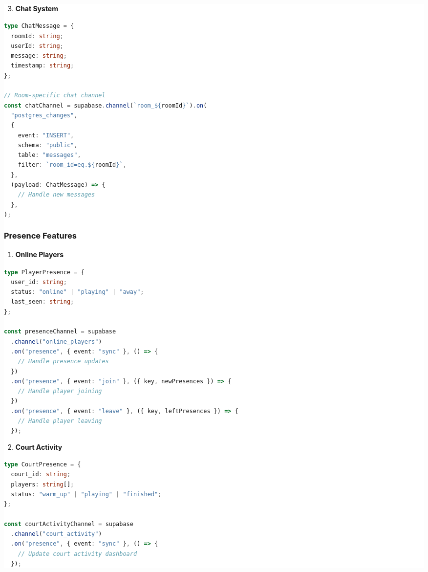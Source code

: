 3. **Chat System**

```typescript
type ChatMessage = {
  roomId: string;
  userId: string;
  message: string;
  timestamp: string;
};

// Room-specific chat channel
const chatChannel = supabase.channel(`room_${roomId}`).on(
  "postgres_changes",
  {
    event: "INSERT",
    schema: "public",
    table: "messages",
    filter: `room_id=eq.${roomId}`,
  },
  (payload: ChatMessage) => {
    // Handle new messages
  },
);
```

### Presence Features

1. **Online Players**

```typescript
type PlayerPresence = {
  user_id: string;
  status: "online" | "playing" | "away";
  last_seen: string;
};

const presenceChannel = supabase
  .channel("online_players")
  .on("presence", { event: "sync" }, () => {
    // Handle presence updates
  })
  .on("presence", { event: "join" }, ({ key, newPresences }) => {
    // Handle player joining
  })
  .on("presence", { event: "leave" }, ({ key, leftPresences }) => {
    // Handle player leaving
  });
```

2. **Court Activity**

```typescript
type CourtPresence = {
  court_id: string;
  players: string[];
  status: "warm_up" | "playing" | "finished";
};

const courtActivityChannel = supabase
  .channel("court_activity")
  .on("presence", { event: "sync" }, () => {
    // Update court activity dashboard
  });
```
